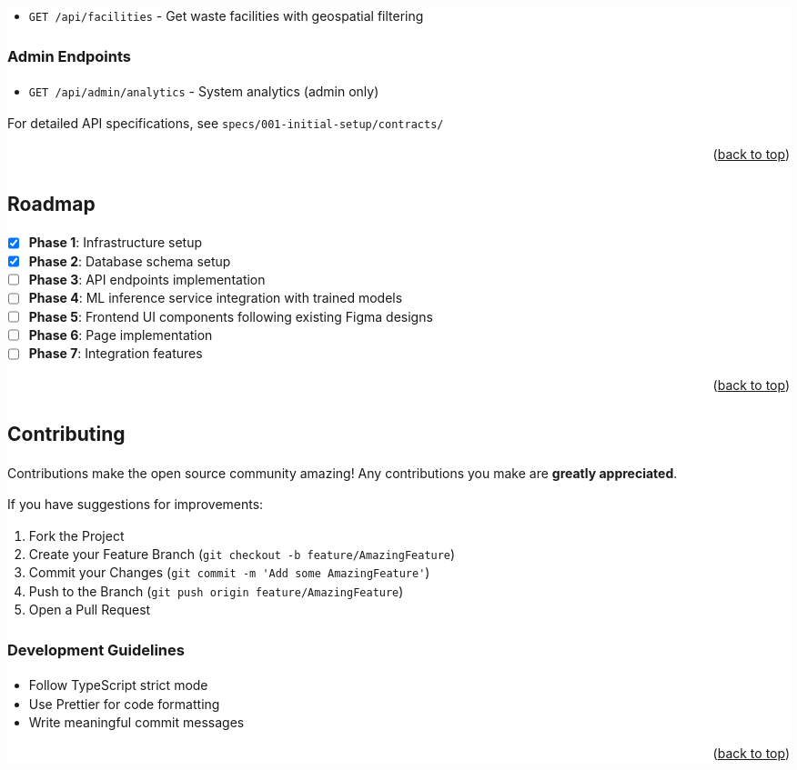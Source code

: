 - `GET /api/facilities` - Get waste facilities with geospatial filtering

### Admin Endpoints

- `GET /api/admin/analytics` - System analytics (admin only)

For detailed API specifications, see `specs/001-initial-setup/contracts/`

<p align="right">(<a href="#readme-top">back to top</a>)</p>



## Roadmap

- [x] **Phase 1**: Infrastructure setup
- [x] **Phase 2**: Database schema setup
- [ ] **Phase 3**: API endpoints implementation
- [ ] **Phase 4**: ML inference service integration with trained models
- [ ] **Phase 5**: Frontend UI components following existing Figma designs
- [ ] **Phase 6**: Page implementation
- [ ] **Phase 7**: Integration features

<p align="right">(<a href="#readme-top">back to top</a>)</p>



## Contributing

Contributions make the open source community amazing! Any contributions you make are **greatly appreciated**.

If you have suggestions for improvements:

1. Fork the Project
2. Create your Feature Branch (`git checkout -b feature/AmazingFeature`)
3. Commit your Changes (`git commit -m 'Add some AmazingFeature'`)
4. Push to the Branch (`git push origin feature/AmazingFeature`)
5. Open a Pull Request

### Development Guidelines

- Follow TypeScript strict mode
- Use Prettier for code formatting
- Write meaningful commit messages

<p align="right">(<a href="#readme-top">back to top</a>)</p>



[contributors-shield]: https://img.shields.io/github/contributors/KvJellyBean/JakOlah.svg?style=for-the-badge
[contributors-url]: https://github.com/KvJellyBean/JakOlah/graphs/contributors
[forks-shield]: https://img.shields.io/github/forks/KvJellyBean/JakOlah.svg?style=for-the-badge
[forks-url]: https://github.com/KvJellyBean/JakOlah/network/members
[stars-shield]: https://img.shields.io/github/stars/KvJellyBean/JakOlah.svg?style=for-the-badge
[stars-url]: https://github.com/KvJellyBean/JakOlah/stargazers
[issues-shield]: https://img.shields.io/github/issues/KvJellyBean/JakOlah.svg?style=for-the-badge
[issues-url]: https://github.com/KvJellyBean/JakOlah/issues
[linkedin-shield]: https://img.shields.io/badge/-LinkedIn-black.svg?style=for-the-badge&logo=linkedin&colorB=555
[linkedin-url]: https://linkedin.com/in/your-linkedin
[product-screenshot]: UI/PC/Landing.png



[Next.js]: https://img.shields.io/badge/next.js-000000?style=for-the-badge&logo=nextdotjs&logoColor=white
[Next-url]: https://nextjs.org/
[React.js]: https://img.shields.io/badge/React-20232A?style=for-the-badge&logo=react&logoColor=61DAFB
[React-url]: https://reactjs.org/
[TypeScript.js]: https://img.shields.io/badge/TypeScript-007ACC?style=for-the-badge&logo=typescript&logoColor=white
[TypeScript-url]: https://www.typescriptlang.org/
[TailwindCSS.com]: https://img.shields.io/badge/Tailwind_CSS-38B2AC?style=for-the-badge&logo=tailwind-css&logoColor=white
[Tailwind-url]: https://tailwindcss.com/
[FastAPI.com]: https://img.shields.io/badge/FastAPI-005571?style=for-the-badge&logo=fastapi&logoColor=white
[FastAPI-url]: https://fastapi.tiangolo.com/
[Supabase.com]: https://img.shields.io/badge/Supabase-3ECF8E?style=for-the-badge&logo=supabase&logoColor=white
[Supabase-url]: https://supabase.com/
[Python.org]: https://img.shields.io/badge/Python-3776AB?style=for-the-badge&logo=python&logoColor=white
[Python-url]: https://www.python.org/
[PostgreSQL.org]: https://img.shields.io/badge/PostgreSQL-316192?style=for-the-badge&logo=postgresql&logoColor=white
[PostgreSQL-url]: https://www.postgresql.org/

